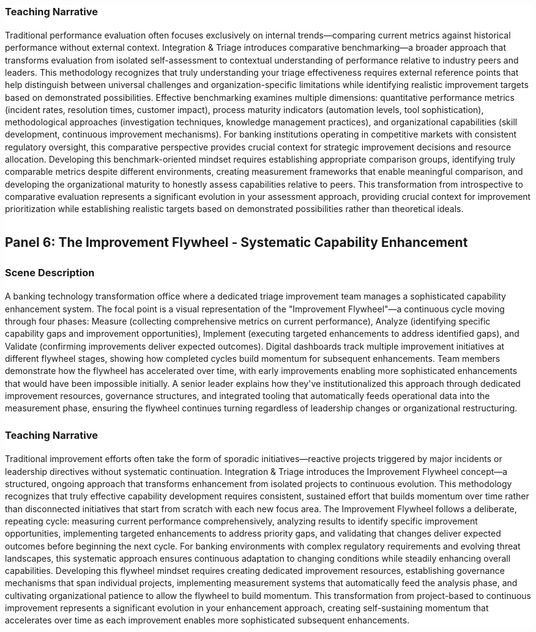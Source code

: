 ### Teaching Narrative
Traditional performance evaluation often focuses exclusively on internal trends—comparing current metrics against historical performance without external context. Integration & Triage introduces comparative benchmarking—a broader approach that transforms evaluation from isolated self-assessment to contextual understanding of performance relative to industry peers and leaders. This methodology recognizes that truly understanding your triage effectiveness requires external reference points that help distinguish between universal challenges and organization-specific limitations while identifying realistic improvement targets based on demonstrated possibilities. Effective benchmarking examines multiple dimensions: quantitative performance metrics (incident rates, resolution times, customer impact), process maturity indicators (automation levels, tool sophistication), methodological approaches (investigation techniques, knowledge management practices), and organizational capabilities (skill development, continuous improvement mechanisms). For banking institutions operating in competitive markets with consistent regulatory oversight, this comparative perspective provides crucial context for strategic improvement decisions and resource allocation. Developing this benchmark-oriented mindset requires establishing appropriate comparison groups, identifying truly comparable metrics despite different environments, creating measurement frameworks that enable meaningful comparison, and developing the organizational maturity to honestly assess capabilities relative to peers. This transformation from introspective to comparative evaluation represents a significant evolution in your assessment approach, providing crucial context for improvement prioritization while establishing realistic targets based on demonstrated possibilities rather than theoretical ideals.

## Panel 6: The Improvement Flywheel - Systematic Capability Enhancement
### Scene Description

 A banking technology transformation office where a dedicated triage improvement team manages a sophisticated capability enhancement system. The focal point is a visual representation of the "Improvement Flywheel"—a continuous cycle moving through four phases: Measure (collecting comprehensive metrics on current performance), Analyze (identifying specific capability gaps and improvement opportunities), Implement (executing targeted enhancements to address identified gaps), and Validate (confirming improvements deliver expected outcomes). Digital dashboards track multiple improvement initiatives at different flywheel stages, showing how completed cycles build momentum for subsequent enhancements. Team members demonstrate how the flywheel has accelerated over time, with early improvements enabling more sophisticated enhancements that would have been impossible initially. A senior leader explains how they've institutionalized this approach through dedicated improvement resources, governance structures, and integrated tooling that automatically feeds operational data into the measurement phase, ensuring the flywheel continues turning regardless of leadership changes or organizational restructuring.

### Teaching Narrative
Traditional improvement efforts often take the form of sporadic initiatives—reactive projects triggered by major incidents or leadership directives without systematic continuation. Integration & Triage introduces the Improvement Flywheel concept—a structured, ongoing approach that transforms enhancement from isolated projects to continuous evolution. This methodology recognizes that truly effective capability development requires consistent, sustained effort that builds momentum over time rather than disconnected initiatives that start from scratch with each new focus area. The Improvement Flywheel follows a deliberate, repeating cycle: measuring current performance comprehensively, analyzing results to identify specific improvement opportunities, implementing targeted enhancements to address priority gaps, and validating that changes deliver expected outcomes before beginning the next cycle. For banking environments with complex regulatory requirements and evolving threat landscapes, this systematic approach ensures continuous adaptation to changing conditions while steadily enhancing overall capabilities. Developing this flywheel mindset requires creating dedicated improvement resources, establishing governance mechanisms that span individual projects, implementing measurement systems that automatically feed the analysis phase, and cultivating organizational patience to allow the flywheel to build momentum. This transformation from project-based to continuous improvement represents a significant evolution in your enhancement approach, creating self-sustaining momentum that accelerates over time as each improvement enables more sophisticated subsequent enhancements.
